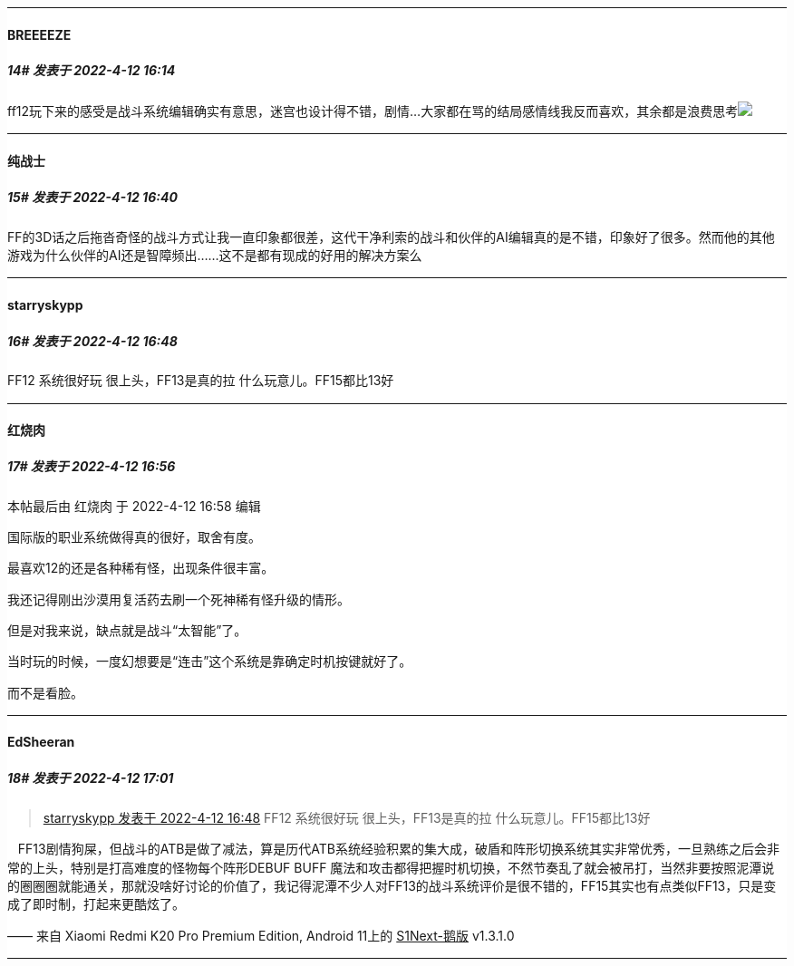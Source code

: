 *****

####  BREEEEZE  
##### 14#       发表于 2022-4-12 16:14

ff12玩下来的感受是战斗系统编辑确实有意思，迷宫也设计得不错，剧情…大家都在骂的结局感情线我反而喜欢，其余都是浪费思考<img src="https://static.saraba1st.com/image/smiley/face2017/017.png" referrerpolicy="no-referrer">

*****

####  纯战士  
##### 15#       发表于 2022-4-12 16:40

FF的3D话之后拖沓奇怪的战斗方式让我一直印象都很差，这代干净利索的战斗和伙伴的AI编辑真的是不错，印象好了很多。然而他的其他游戏为什么伙伴的AI还是智障频出……这不是都有现成的好用的解决方案么

*****

####  starryskypp  
##### 16#       发表于 2022-4-12 16:48

FF12 系统很好玩 很上头，FF13是真的拉 什么玩意儿。FF15都比13好

*****

####  红烧肉  
##### 17#       发表于 2022-4-12 16:56

 本帖最后由 红烧肉 于 2022-4-12 16:58 编辑 

国际版的职业系统做得真的很好，取舍有度。

最喜欢12的还是各种稀有怪，出现条件很丰富。

我还记得刚出沙漠用复活药去刷一个死神稀有怪升级的情形。

但是对我来说，缺点就是战斗“太智能”了。

当时玩的时候，一度幻想要是“连击”这个系统是靠确定时机按键就好了。

而不是看脸。

*****

####  EdSheeran  
##### 18#       发表于 2022-4-12 17:01

<blockquote><a href="httphttps://bbs.saraba1st.com/2b/forum.php?mod=redirect&amp;goto=findpost&amp;pid=55422440&amp;ptid=2064135" target="_blank">starryskypp 发表于 2022-4-12 16:48</a>
FF12 系统很好玩 很上头，FF13是真的拉 什么玩意儿。FF15都比13好</blockquote>
   FF13剧情狗屎，但战斗的ATB是做了减法，算是历代ATB系统经验积累的集大成，破盾和阵形切换系统其实非常优秀，一旦熟练之后会非常的上头，特别是打高难度的怪物每个阵形DEBUF BUFF 魔法和攻击都得把握时机切换，不然节奏乱了就会被吊打，当然非要按照泥潭说的圈圈圈就能通关，那就没啥好讨论的价值了，我记得泥潭不少人对FF13的战斗系统评价是很不错的，FF15其实也有点类似FF13，只是变成了即时制，打起来更酷炫了。

—— 来自 Xiaomi Redmi K20 Pro Premium Edition, Android 11上的 [S1Next-鹅版](https://github.com/ykrank/S1-Next/releases) v1.3.1.0

*****
